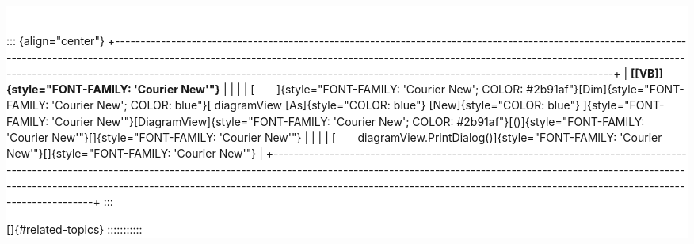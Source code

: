  

::: {align="center"}
+----------------------------------------------------------------------------------------------------------------------------------------------------------------------------------------------------------------------------------------------------------------------------------------------------------------------------------------------------------------------------+
| **[\[VB\]]{style="FONT-FAMILY: 'Courier New'"}**                                                                                                                                                                                                                                                                                                                           |
|                                                                                                                                                                                                                                                                                                                                                                            |
| [       ]{style="FONT-FAMILY: 'Courier New'; COLOR: #2b91af"}[Dim]{style="FONT-FAMILY: 'Courier New'; COLOR: blue"}[ diagramView [As]{style="COLOR: blue"} [New]{style="COLOR: blue"} ]{style="FONT-FAMILY: 'Courier New'"}[DiagramView]{style="FONT-FAMILY: 'Courier New'; COLOR: #2b91af"}[()]{style="FONT-FAMILY: 'Courier New'"}[]{style="FONT-FAMILY: 'Courier New'"} |
|                                                                                                                                                                                                                                                                                                                                                                            |
| [       diagramView.PrintDialog()]{style="FONT-FAMILY: 'Courier New'"}[]{style="FONT-FAMILY: 'Courier New'"}                                                                                                                                                                                                                                                               |
+----------------------------------------------------------------------------------------------------------------------------------------------------------------------------------------------------------------------------------------------------------------------------------------------------------------------------------------------------------------------------+
:::

[]{#related-topics}
:::::::::::
